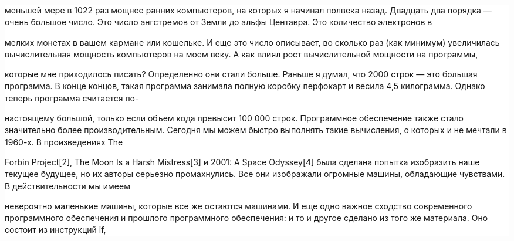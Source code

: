 меньшей мере в 1022 раз мощнее ранних компьютеров, на которых я начинал полвека назад. Двадцать два порядка — очень большое число. Это число ангстремов от Земли до альфы Центавра. Это количество электронов в

мелких монетах в вашем кармане или кошельке. И еще это число описывает, во сколько раз (как минимум) увеличилась вычислительная мощность компьютеров на моем веку. А как влиял рост вычислительной мощности на программы,

которые мне приходилось писать? Определенно они стали больше. Раньше я думал, что 2000 строк — это большая программа. В конце концов, такая программа занимала полную коробку перфокарт и весила 4,5 килограмма. Однако теперь программа считается по-

настоящему большой, только если объем кода превысит 100 000 строк. Программное обеспечение также стало значительно более производительным. Сегодня мы можем быстро выполнять такие вычисления, о которых и не мечтали в 1960-х. В произведениях The

Forbin Project[2], The Moon Is a Harsh Mistress[3] и 2001: A Space Odyssey[4] была сделана попытка изобразить наше текущее будущее, но их авторы серьезно промахнулись. Все они изображали огромные машины, обладающие чувствами. В действительности мы имеем

невероятно маленькие машины, которые все же остаются машинами. И еще одно важное сходство современного программного обеспечения и прошлого программного обеспечения: и то и другое сделано из того же материала. Оно состоит из инструкций if,

